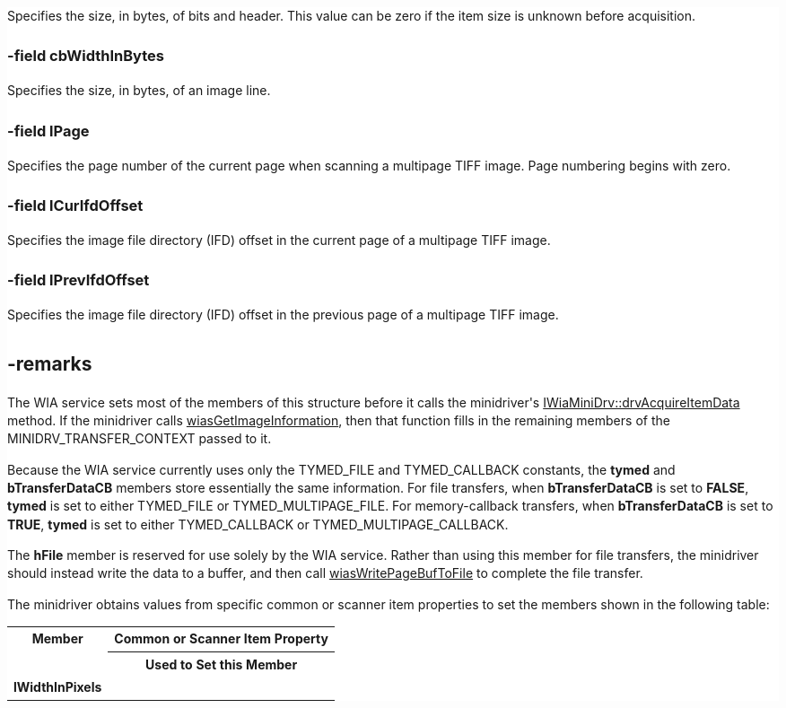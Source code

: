 Specifies the size, in bytes, of bits and header. This value can be zero if the item size is unknown before acquisition.


### -field cbWidthInBytes

Specifies the size, in bytes, of an image line.


### -field lPage

Specifies the page number of the current page when scanning a multipage TIFF image. Page numbering begins with zero.


### -field lCurIfdOffset

Specifies the image file directory (IFD) offset in the current page of a multipage TIFF image.


### -field lPrevIfdOffset

Specifies the image file directory (IFD) offset in the previous page of a multipage TIFF image.


## -remarks



The WIA service sets most of the members of this structure before it calls the minidriver's <a href="https://msdn.microsoft.com/library/windows/hardware/ff543956">IWiaMiniDrv::drvAcquireItemData</a> method. If the minidriver calls <a href="https://msdn.microsoft.com/library/windows/hardware/ff549249">wiasGetImageInformation</a>, then that function fills in the remaining members of the MINIDRV_TRANSFER_CONTEXT passed to it.

Because the WIA service currently uses only the TYMED_FILE and TYMED_CALLBACK constants, the <b>tymed</b> and <b>bTransferDataCB</b> members store essentially the same information. For file transfers, when <b>bTransferDataCB</b> is set to <b>FALSE</b>, <b>tymed</b> is set to either TYMED_FILE or TYMED_MULTIPAGE_FILE. For memory-callback transfers, when <b>bTransferDataCB</b> is set to <b>TRUE</b>, <b>tymed</b> is set to either TYMED_CALLBACK or TYMED_MULTIPAGE_CALLBACK.

The <b>hFile</b> member is reserved for use solely by the WIA service. Rather than using this member for file transfers, the minidriver should instead write the data to a buffer, and then call <a href="https://msdn.microsoft.com/library/windows/hardware/ff549484">wiasWritePageBufToFile</a> to complete the file transfer.

The minidriver obtains values from specific common or scanner item properties to set the members shown in the following table:

<table>
<tr>
<th rowspan="2">Member</th>
<th>Common or Scanner Item Property</th>
</tr>
<tr>
<th>Used to Set this Member</th>
</tr>
<tr>
<td>
<b>lWidthInPixels</b>
